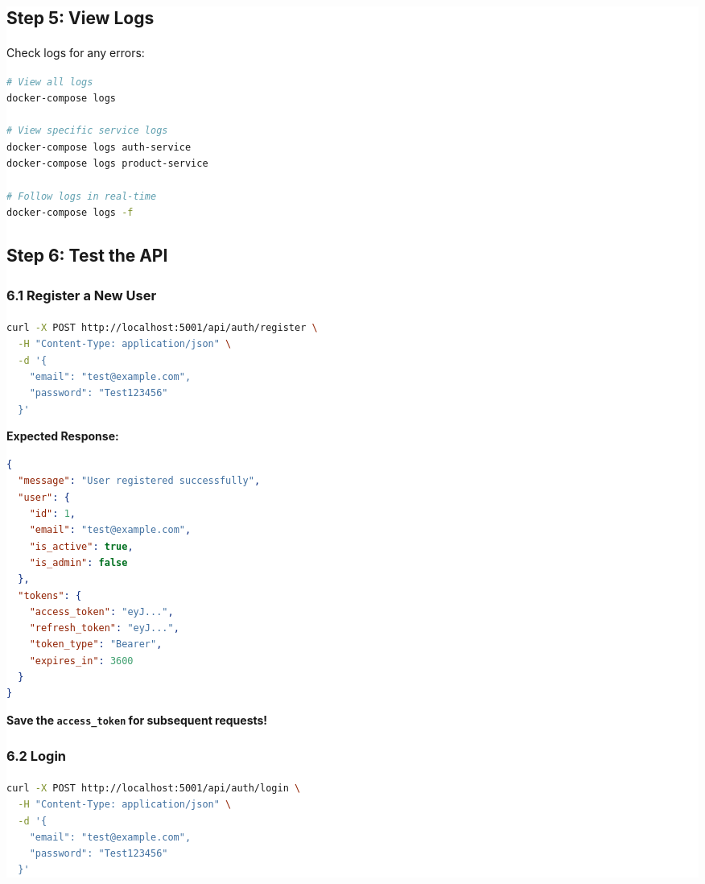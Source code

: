 ## Step 5: View Logs

Check logs for any errors:

```bash
# View all logs
docker-compose logs

# View specific service logs
docker-compose logs auth-service
docker-compose logs product-service

# Follow logs in real-time
docker-compose logs -f
```

## Step 6: Test the API

### 6.1 Register a New User

```bash
curl -X POST http://localhost:5001/api/auth/register \
  -H "Content-Type: application/json" \
  -d '{
    "email": "test@example.com",
    "password": "Test123456"
  }'
```

**Expected Response:**
```json
{
  "message": "User registered successfully",
  "user": {
    "id": 1,
    "email": "test@example.com",
    "is_active": true,
    "is_admin": false
  },
  "tokens": {
    "access_token": "eyJ...",
    "refresh_token": "eyJ...",
    "token_type": "Bearer",
    "expires_in": 3600
  }
}
```

**Save the `access_token` for subsequent requests!**

### 6.2 Login

```bash
curl -X POST http://localhost:5001/api/auth/login \
  -H "Content-Type: application/json" \
  -d '{
    "email": "test@example.com",
    "password": "Test123456"
  }'
```

